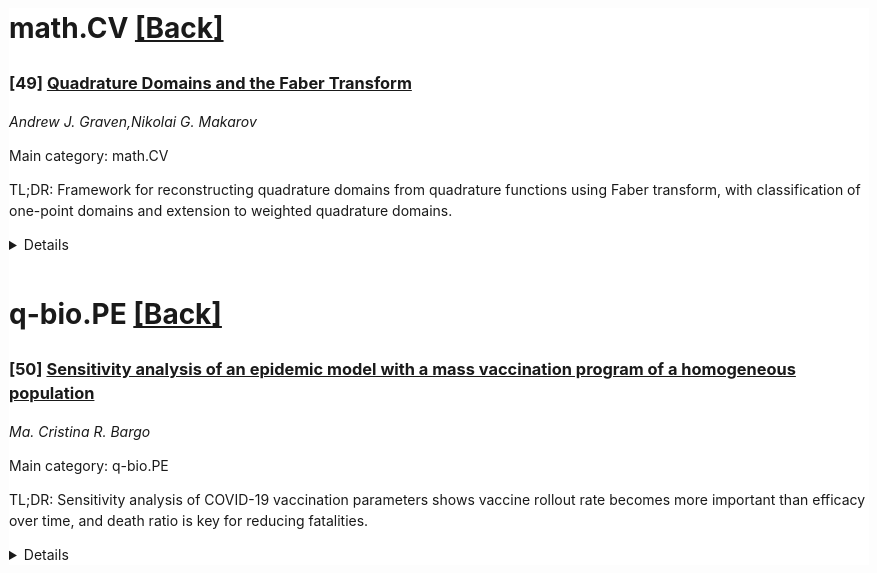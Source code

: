 
<div id='math.CV'></div>

# math.CV [[Back]](#toc)

### [49] [Quadrature Domains and the Faber Transform](https://arxiv.org/abs/2509.03777)
*Andrew J. Graven,Nikolai G. Makarov*

Main category: math.CV

TL;DR: Framework for reconstructing quadrature domains from quadrature functions using Faber transform, with classification of one-point domains and extension to weighted quadrature domains.


<details><summary>Details</summary></details>


<div id='q-bio.PE'></div>

# q-bio.PE [[Back]](#toc)

### [50] [Sensitivity analysis of an epidemic model with a mass vaccination program of a homogeneous population](https://arxiv.org/abs/2509.04188)
*Ma. Cristina R. Bargo*

Main category: q-bio.PE

TL;DR: Sensitivity analysis of COVID-19 vaccination parameters shows vaccine rollout rate becomes more important than efficacy over time, and death ratio is key for reducing fatalities.


<details><summary>Details</summary></details>
